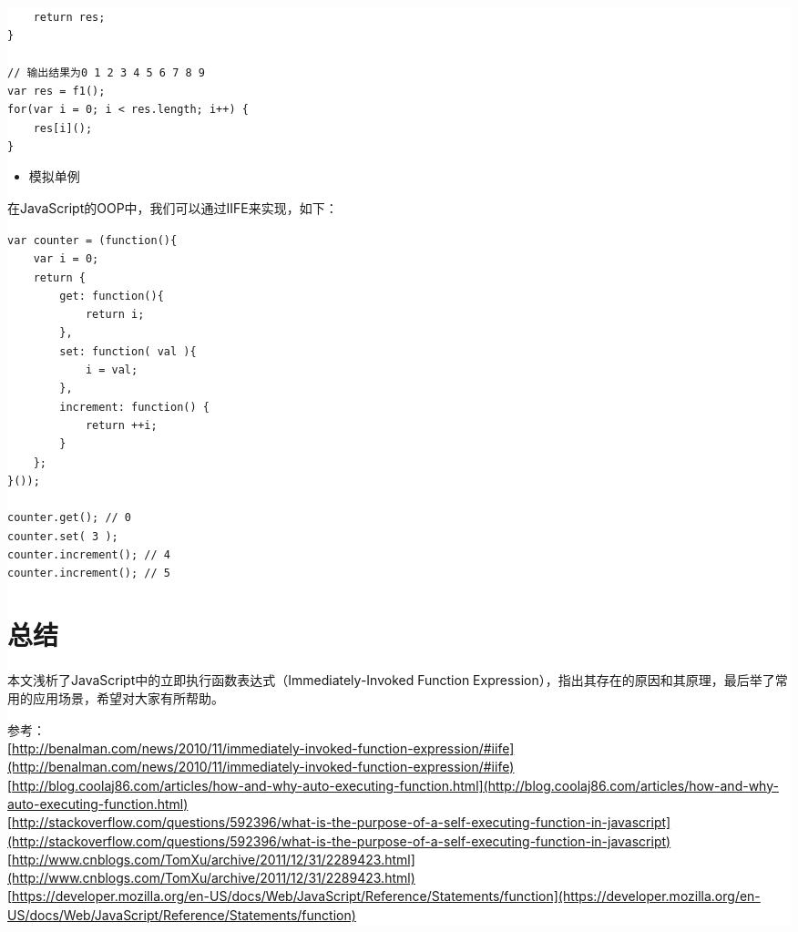 		return res;
	}

	// 输出结果为0 1 2 3 4 5 6 7 8 9
	var res = f1();
	for(var i = 0; i < res.length; i++) {
		res[i]();
	}

* 模拟单例

在JavaScript的OOP中，我们可以通过IIFE来实现，如下：

	var counter = (function(){
		var i = 0; 
		return {
			get: function(){
				return i;
			},
			set: function( val ){
				i = val;
			},
			increment: function() {
				return ++i;
			}
		};
	}());

	counter.get(); // 0
	counter.set( 3 );
	counter.increment(); // 4
	counter.increment(); // 5

# 总结
本文浅析了JavaScript中的立即执行函数表达式（Immediately-Invoked Function Expression），指出其存在的原因和其原理，最后举了常用的应用场景，希望对大家有所帮助。


参考：  
[http://benalman.com/news/2010/11/immediately-invoked-function-expression/#iife](http://benalman.com/news/2010/11/immediately-invoked-function-expression/#iife)  
[http://blog.coolaj86.com/articles/how-and-why-auto-executing-function.html](http://blog.coolaj86.com/articles/how-and-why-auto-executing-function.html)  
[http://stackoverflow.com/questions/592396/what-is-the-purpose-of-a-self-executing-function-in-javascript](http://stackoverflow.com/questions/592396/what-is-the-purpose-of-a-self-executing-function-in-javascript)  
[http://www.cnblogs.com/TomXu/archive/2011/12/31/2289423.html](http://www.cnblogs.com/TomXu/archive/2011/12/31/2289423.html)  
[https://developer.mozilla.org/en-US/docs/Web/JavaScript/Reference/Statements/function](https://developer.mozilla.org/en-US/docs/Web/JavaScript/Reference/Statements/function)





